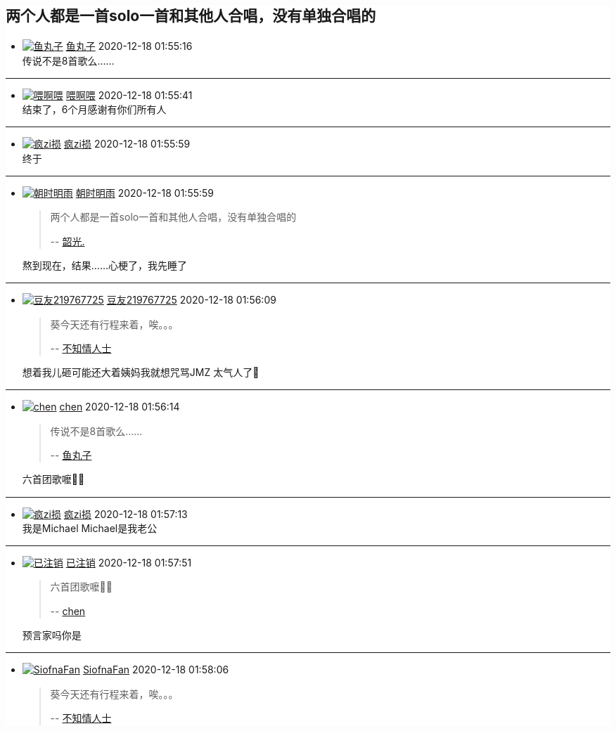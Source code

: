   
  两个人都是一首solo一首和其他人合唱，没有单独合唱的  
---
* [![鱼丸子](../../image/icon/u43183830-5.jpg)](https://www.douban.com/people/43183830/)    [鱼丸子](https://www.douban.com/people/43183830/)    2020-12-18 01:55:16  
  传说不是8首歌么……  
---
* [![喂啊喂](../../image/icon/u180467448-4.jpg)](https://www.douban.com/people/180467448/)    [喂啊喂](https://www.douban.com/people/180467448/)    2020-12-18 01:55:41  
  结束了，6个月感谢有你们所有人  
---
* [![疯zi损](../../image/icon/u224780391-1.jpg)](https://www.douban.com/people/224780391/)    [疯zi损](https://www.douban.com/people/224780391/)    2020-12-18 01:55:59  
  终于  
---
* [![朝时明雨](../../image/icon/u219313738-1.jpg)](https://www.douban.com/people/219313738/)    [朝时明雨](https://www.douban.com/people/219313738/)    2020-12-18 01:55:59  
  >两个人都是一首solo一首和其他人合唱，没有单独合唱的  
  >
  >-- [韶光.](https://www.douban.com/people/144946423/)  
  
  熬到现在，结果……心梗了，我先睡了  
---
* [![豆友219767725](../../image/icon/user_normal.jpg)](https://www.douban.com/people/219767725/)    [豆友219767725](https://www.douban.com/people/219767725/)    2020-12-18 01:56:09  
  >葵今天还有行程来着，唉。。。  
  >
  >-- [不知情人士](https://www.douban.com/people/yiyimemory/)  
  
  想着我儿砸可能还大着姨妈我就想咒骂JMZ 太气人了🤬  
---
* [![chen](../../image/icon/u179141216-2.jpg)](https://www.douban.com/people/179141216/)    [chen](https://www.douban.com/people/179141216/)    2020-12-18 01:56:14  
  >传说不是8首歌么……  
  >
  >-- [鱼丸子](https://www.douban.com/people/43183830/)  
  
  六首团歌嚒🤦‍♀️  
---
* [![疯zi损](../../image/icon/u224780391-1.jpg)](https://www.douban.com/people/224780391/)    [疯zi损](https://www.douban.com/people/224780391/)    2020-12-18 01:57:13  
  我是Michael  Michael是我老公  
---
* [![已注销](../../image/icon/u187860590-7.jpg)](https://www.douban.com/people/187860590/)    [已注销](https://www.douban.com/people/187860590/)    2020-12-18 01:57:51  
  >六首团歌嚒🤦‍♀️  
  >
  >-- [chen](https://www.douban.com/people/179141216/)  
  
  预言家吗你是  
---
* [![SiofnaFan](../../image/icon/u180076918-2.jpg)](https://www.douban.com/people/180076918/)    [SiofnaFan](https://www.douban.com/people/180076918/)    2020-12-18 01:58:06  
  >葵今天还有行程来着，唉。。。  
  >
  >-- [不知情人士](https://www.douban.com/people/yiyimemory/)  
  